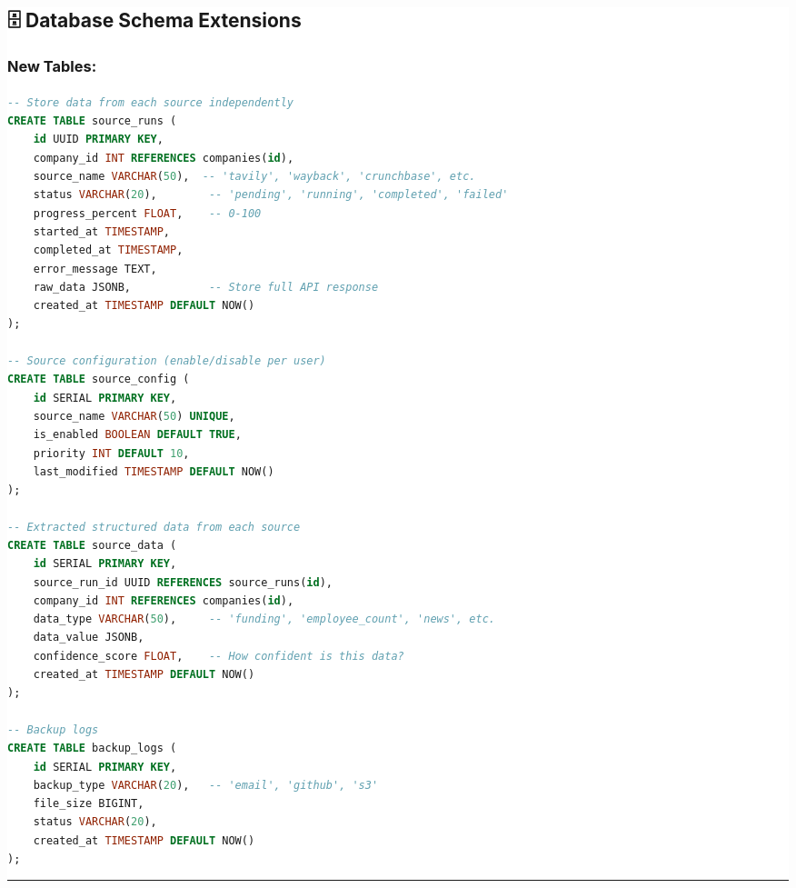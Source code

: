 
## 🗄️ Database Schema Extensions

### New Tables:

```sql
-- Store data from each source independently
CREATE TABLE source_runs (
    id UUID PRIMARY KEY,
    company_id INT REFERENCES companies(id),
    source_name VARCHAR(50),  -- 'tavily', 'wayback', 'crunchbase', etc.
    status VARCHAR(20),        -- 'pending', 'running', 'completed', 'failed'
    progress_percent FLOAT,    -- 0-100
    started_at TIMESTAMP,
    completed_at TIMESTAMP,
    error_message TEXT,
    raw_data JSONB,            -- Store full API response
    created_at TIMESTAMP DEFAULT NOW()
);

-- Source configuration (enable/disable per user)
CREATE TABLE source_config (
    id SERIAL PRIMARY KEY,
    source_name VARCHAR(50) UNIQUE,
    is_enabled BOOLEAN DEFAULT TRUE,
    priority INT DEFAULT 10,
    last_modified TIMESTAMP DEFAULT NOW()
);

-- Extracted structured data from each source
CREATE TABLE source_data (
    id SERIAL PRIMARY KEY,
    source_run_id UUID REFERENCES source_runs(id),
    company_id INT REFERENCES companies(id),
    data_type VARCHAR(50),     -- 'funding', 'employee_count', 'news', etc.
    data_value JSONB,
    confidence_score FLOAT,    -- How confident is this data?
    created_at TIMESTAMP DEFAULT NOW()
);

-- Backup logs
CREATE TABLE backup_logs (
    id SERIAL PRIMARY KEY,
    backup_type VARCHAR(20),   -- 'email', 'github', 's3'
    file_size BIGINT,
    status VARCHAR(20),
    created_at TIMESTAMP DEFAULT NOW()
);
```

---

